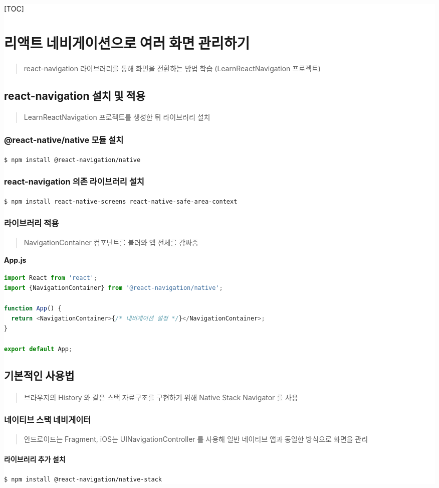 [TOC]

# 리액트 네비게이션으로 여러 화면 관리하기

> react-navigation 라이브러리를 통해 화면을 전환하는 방법 학습 (LearnReactNavigation 프로젝트)



## react-navigation 설치 및 적용

> LearnReactNavigation 프로젝트를 생성한 뒤 라이브러리 설치

### @react-native/native 모듈 설치

```bash
$ npm install @react-navigation/native
```

### react-navigation 의존 라이브러리 설치

```bash
$ npm install react-native-screens react-native-safe-area-context
```

### 라이브러리 적용

> NavigationContainer 컴포넌트를 불러와 앱 전체를 감싸줌

**App.js**

```js
import React from 'react';
import {NavigationContainer} from '@react-navigation/native';

function App() {
  return <NavigationContainer>{/* 내비게이션 설정 */}</NavigationContainer>;
}

export default App;
```



## 기본적인 사용법

> 브라우저의 History 와 같은 스택 자료구조를 구현하기 위해 Native Stack Navigator 를 사용

### 네이티브 스택 네비게이터

> 안드로이드는 Fragment, iOS는 UINavigationController 를 사용해 일반 네이티브 앱과 동일한 방식으로 화면을 관리

#### 라이브러리 추가 설치

```bash
$ npm install @react-navigation/native-stack
```
